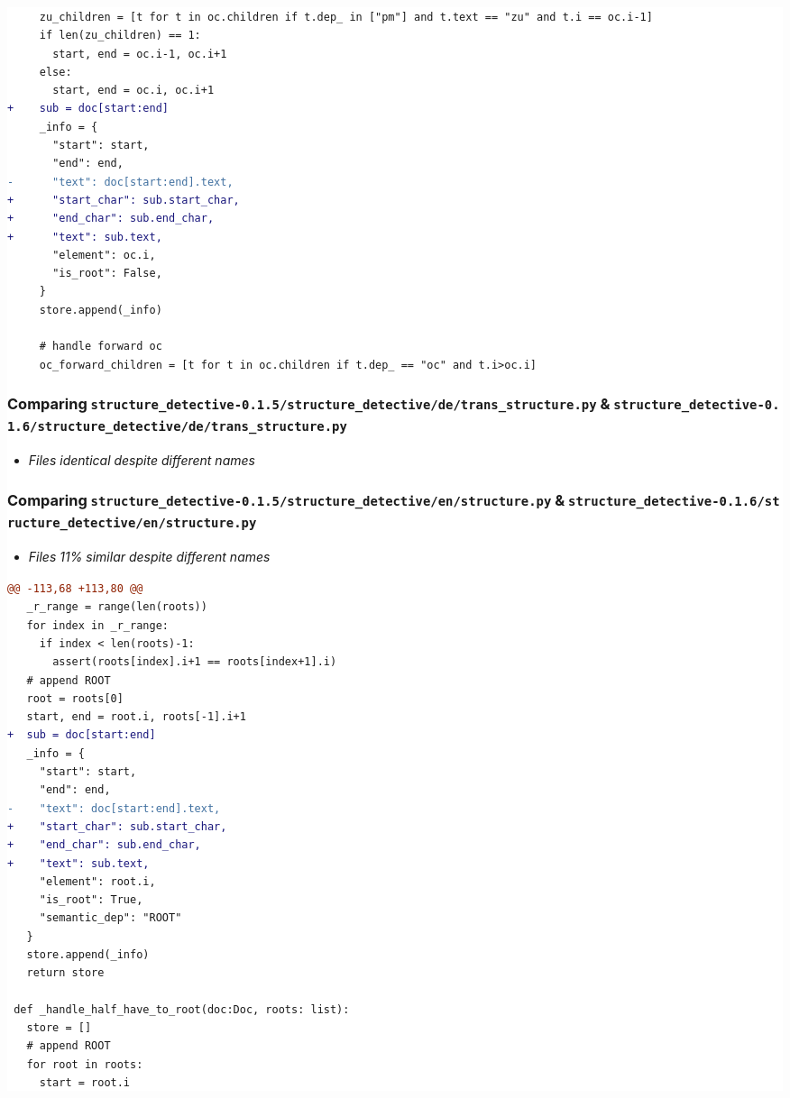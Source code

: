 ```diff
     zu_children = [t for t in oc.children if t.dep_ in ["pm"] and t.text == "zu" and t.i == oc.i-1]
     if len(zu_children) == 1:
       start, end = oc.i-1, oc.i+1 
     else:
       start, end = oc.i, oc.i+1
+    sub = doc[start:end]
     _info = {
       "start": start,
       "end": end,
-      "text": doc[start:end].text,
+      "start_char": sub.start_char,
+      "end_char": sub.end_char,
+      "text": sub.text,
       "element": oc.i,
       "is_root": False,
     }
     store.append(_info)
 
     # handle forward oc
     oc_forward_children = [t for t in oc.children if t.dep_ == "oc" and t.i>oc.i]
```

### Comparing `structure_detective-0.1.5/structure_detective/de/trans_structure.py` & `structure_detective-0.1.6/structure_detective/de/trans_structure.py`

 * *Files identical despite different names*

### Comparing `structure_detective-0.1.5/structure_detective/en/structure.py` & `structure_detective-0.1.6/structure_detective/en/structure.py`

 * *Files 11% similar despite different names*

```diff
@@ -113,68 +113,80 @@
   _r_range = range(len(roots))
   for index in _r_range:
     if index < len(roots)-1:
       assert(roots[index].i+1 == roots[index+1].i)
   # append ROOT
   root = roots[0] 
   start, end = root.i, roots[-1].i+1
+  sub = doc[start:end]
   _info = {
     "start": start,
     "end": end,
-    "text": doc[start:end].text,
+    "start_char": sub.start_char,
+    "end_char": sub.end_char,
+    "text": sub.text,
     "element": root.i, 
     "is_root": True,
     "semantic_dep": "ROOT"
   }
   store.append(_info)
   return store
 
 def _handle_half_have_to_root(doc:Doc, roots: list):
   store = []
   # append ROOT
   for root in roots:
     start = root.i
```